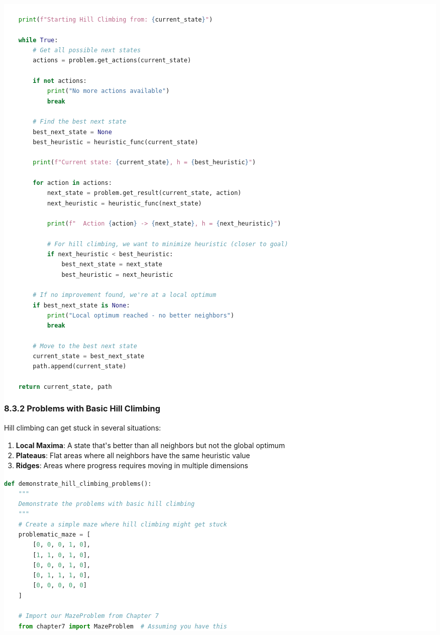 ```python

    print(f"Starting Hill Climbing from: {current_state}")

    while True:
        # Get all possible next states
        actions = problem.get_actions(current_state)

        if not actions:
            print("No more actions available")
            break

        # Find the best next state
        best_next_state = None
        best_heuristic = heuristic_func(current_state)

        print(f"Current state: {current_state}, h = {best_heuristic}")

        for action in actions:
            next_state = problem.get_result(current_state, action)
            next_heuristic = heuristic_func(next_state)

            print(f"  Action {action} -> {next_state}, h = {next_heuristic}")

            # For hill climbing, we want to minimize heuristic (closer to goal)
            if next_heuristic < best_heuristic:
                best_next_state = next_state
                best_heuristic = next_heuristic

        # If no improvement found, we're at a local optimum
        if best_next_state is None:
            print("Local optimum reached - no better neighbors")
            break

        # Move to the best next state
        current_state = best_next_state
        path.append(current_state)

    return current_state, path
```

### 8.3.2 Problems with Basic Hill Climbing

Hill climbing can get stuck in several situations:

1. **Local Maxima**: A state that's better than all neighbors but not the global optimum
2. **Plateaus**: Flat areas where all neighbors have the same heuristic value
3. **Ridges**: Areas where progress requires moving in multiple dimensions

```python
def demonstrate_hill_climbing_problems():
    """
    Demonstrate the problems with basic hill climbing
    """
    # Create a simple maze where hill climbing might get stuck
    problematic_maze = [
        [0, 0, 0, 1, 0],
        [1, 1, 0, 1, 0],
        [0, 0, 0, 1, 0],
        [0, 1, 1, 1, 0],
        [0, 0, 0, 0, 0]
    ]

    # Import our MazeProblem from Chapter 7
    from chapter7 import MazeProblem  # Assuming you have this
```